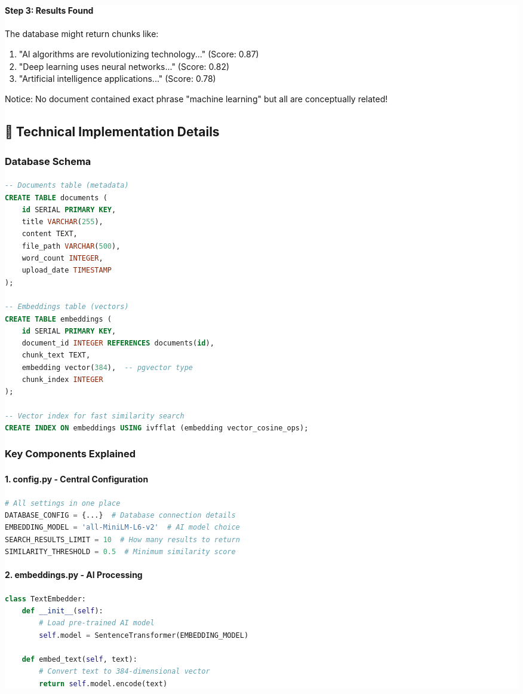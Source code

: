 #### Step 3: Results Found

The database might return chunks like:

1. "AI algorithms are revolutionizing technology..." (Score: 0.87)
2. "Deep learning uses neural networks..." (Score: 0.82)
3. "Artificial intelligence applications..." (Score: 0.78)

Notice: No document contained exact phrase "machine learning" but all are conceptually related!

## 🔧 Technical Implementation Details

### Database Schema

```sql
-- Documents table (metadata)
CREATE TABLE documents (
    id SERIAL PRIMARY KEY,
    title VARCHAR(255),
    content TEXT,
    file_path VARCHAR(500),
    word_count INTEGER,
    upload_date TIMESTAMP
);

-- Embeddings table (vectors)
CREATE TABLE embeddings (
    id SERIAL PRIMARY KEY,
    document_id INTEGER REFERENCES documents(id),
    chunk_text TEXT,
    embedding vector(384),  -- pgvector type
    chunk_index INTEGER
);

-- Vector index for fast similarity search
CREATE INDEX ON embeddings USING ivfflat (embedding vector_cosine_ops);
```

### Key Components Explained

#### 1. config.py - Central Configuration

```python
# All settings in one place
DATABASE_CONFIG = {...}  # Database connection details
EMBEDDING_MODEL = 'all-MiniLM-L6-v2'  # AI model choice
SEARCH_RESULTS_LIMIT = 10  # How many results to return
SIMILARITY_THRESHOLD = 0.5  # Minimum similarity score
```

#### 2. embeddings.py - AI Processing

```python
class TextEmbedder:
    def __init__(self):
        # Load pre-trained AI model
        self.model = SentenceTransformer(EMBEDDING_MODEL)

    def embed_text(self, text):
        # Convert text to 384-dimensional vector
        return self.model.encode(text)
```
